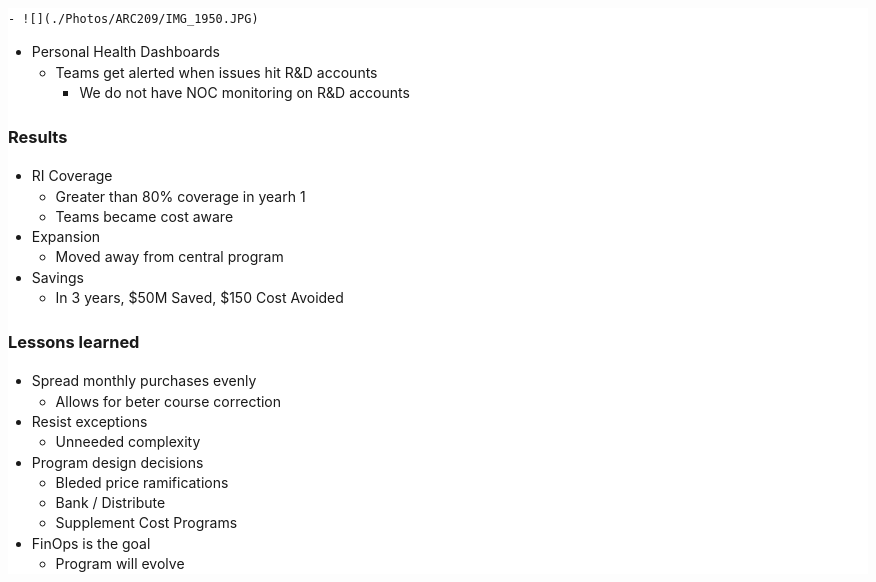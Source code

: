     - ![](./Photos/ARC209/IMG_1950.JPG)
- Personal Health Dashboards
    - Teams get alerted when issues hit R&D accounts
        - We do not have NOC monitoring on R&D accounts

### Results
- RI Coverage
    - Greater than 80% coverage in yearh 1
    - Teams became cost aware
- Expansion
    - Moved away from central program
- Savings
    - In 3 years, $50M Saved, $150 Cost Avoided

### Lessons learned
- Spread monthly purchases evenly
    - Allows for beter course correction
- Resist exceptions
    - Unneeded complexity
- Program design decisions
    - Bleded price ramifications
    - Bank / Distribute
    - Supplement Cost Programs
- FinOps is the goal
    - Program will evolve
